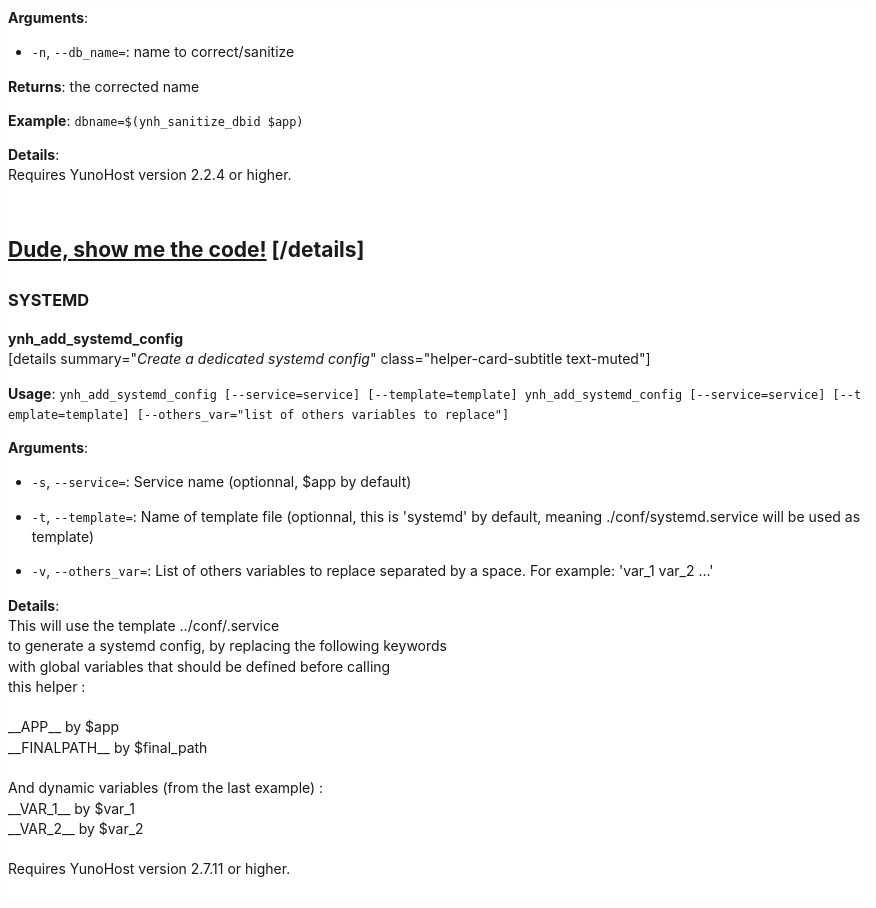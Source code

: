 
**Arguments**:  
        
            
- `-n`, `--db_name=`: name to correct/sanitize
            
        
    
    

**Returns**: the corrected name
    
    
**Example**: `dbname=$(ynh_sanitize_dbid $app)`
    
    
    

**Details**:  
Requires YunoHost version 2.2.4 or higher.</br></br>
    

[Dude, show me the code!](https://github.com/YunoHost/yunohost/blob/adc83b4c9c2c30e9ef75f3609c538b646f91f1db/data/helpers.d/string#L98)
[/details]
----------------


### SYSTEMD

**ynh_add_systemd_config**  
[details summary="<i>Create a dedicated systemd config</i>" class="helper-card-subtitle text-muted"]
<p></p>

**Usage**: `ynh_add_systemd_config [--service=service] [--template=template]
ynh_add_systemd_config [--service=service] [--template=template] [--others_var="list of others variables to replace"]`
    

**Arguments**:  
        
            
- `-s`, `--service=`: Service name (optionnal, $app by default)
            
        
            
- `-t`, `--template=`: Name of template file (optionnal, this is 'systemd' by default, meaning ./conf/systemd.service will be used as template)
            
        
            
- `-v`, `--others_var=`: List of others variables to replace separated by a space. For example: 'var_1 var_2 ...'
            
        
    
    
    
    
    

**Details**:  
This will use the template ../conf/<templatename>.service</br>to generate a systemd config, by replacing the following keywords</br>with global variables that should be defined before calling</br>this helper :</br></br>\_\_APP\_\_       by  $app</br>  \_\_FINALPATH\_\_ by  $final\_path</br></br>And dynamic variables (from the last example) :</br>  \_\_VAR\_1\_\_    by $var\_1</br>  \_\_VAR\_2\_\_    by $var\_2</br></br>Requires YunoHost version 2.7.11 or higher.</br></br>
    